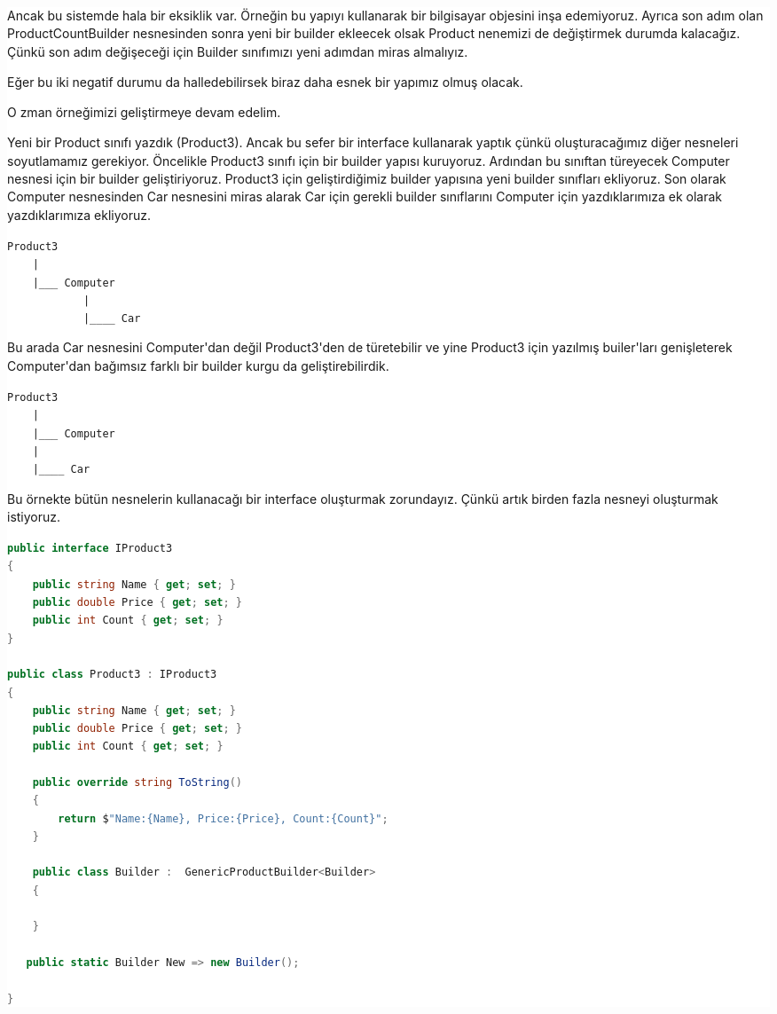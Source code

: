 Ancak bu sistemde hala bir eksiklik var. Örneğin bu yapıyı kullanarak bir bilgisayar objesini inşa edemiyoruz. Ayrıca son adım olan ProductCountBuilder nesnesinden sonra yeni bir builder ekleecek olsak Product nenemizi de değiştirmek durumda kalacağız. Çünkü son adım değişeceği için Builder sınıfımızı yeni adımdan miras almalıyız.

Eğer bu iki negatif durumu da halledebilirsek biraz daha esnek bir yapımız olmuş olacak. 

O zman örneğimizi geliştirmeye devam edelim.


Yeni bir Product sınıfı yazdık (Product3). Ancak bu sefer bir interface kullanarak yaptık çünkü oluşturacağımız diğer nesneleri soyutlamamız gerekiyor. Öncelikle Product3 sınıfı için bir builder yapısı kuruyoruz. Ardından bu sınıftan türeyecek Computer nesnesi için bir builder geliştiriyoruz. Product3 için geliştirdiğimiz builder yapısına yeni builder sınıfları ekliyoruz. Son olarak Computer nesnesinden Car nesnesini miras alarak Car için gerekli builder sınıflarını Computer için yazdıklarımıza ek olarak yazdıklarımıza ekliyoruz. 

```
Product3
    |
    |___ Computer
            |
            |____ Car
```




Bu arada Car nesnesini Computer'dan değil Product3'den de türetebilir ve yine Product3 için yazılmış builer'ları genişleterek Computer'dan bağımsız farklı bir builder kurgu da geliştirebilirdik.

```
Product3
    |
    |___ Computer
    |
    |____ Car
```


Bu örnekte bütün nesnelerin kullanacağı bir interface oluşturmak zorundayız. Çünkü artık birden fazla nesneyi oluşturmak istiyoruz.


```c#
public interface IProduct3
{
    public string Name { get; set; }
    public double Price { get; set; }
    public int Count { get; set; }
}

public class Product3 : IProduct3
{
    public string Name { get; set; }
    public double Price { get; set; }
    public int Count { get; set; }

    public override string ToString()
    {
        return $"Name:{Name}, Price:{Price}, Count:{Count}";
    }

    public class Builder :  GenericProductBuilder<Builder>
    {

    }

   public static Builder New => new Builder();

}
```